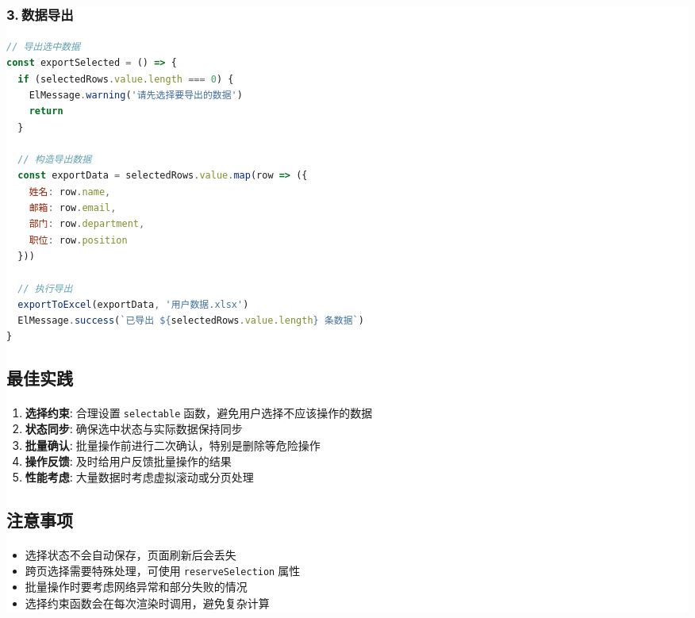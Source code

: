 ### 3. 数据导出
```javascript
// 导出选中数据
const exportSelected = () => {
  if (selectedRows.value.length === 0) {
    ElMessage.warning('请先选择要导出的数据')
    return
  }
  
  // 构造导出数据
  const exportData = selectedRows.value.map(row => ({
    姓名: row.name,
    邮箱: row.email,
    部门: row.department,
    职位: row.position
  }))
  
  // 执行导出
  exportToExcel(exportData, '用户数据.xlsx')
  ElMessage.success(`已导出 ${selectedRows.value.length} 条数据`)
}
```

## 最佳实践

1. **选择约束**: 合理设置 `selectable` 函数，避免用户选择不应该操作的数据
2. **状态同步**: 确保选中状态与实际数据保持同步
3. **批量确认**: 批量操作前进行二次确认，特别是删除等危险操作
4. **操作反馈**: 及时给用户反馈批量操作的结果
5. **性能考虑**: 大量数据时考虑虚拟滚动或分页处理

## 注意事项

- 选择状态不会自动保存，页面刷新后会丢失
- 跨页选择需要特殊处理，可使用 `reserveSelection` 属性
- 批量操作时要考虑网络异常和部分失败的情况
- 选择约束函数会在每次渲染时调用，避免复杂计算